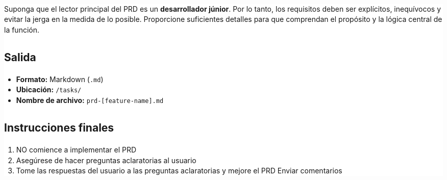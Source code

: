 Suponga que el lector principal del PRD es un **desarrollador júnior**. Por lo tanto, los requisitos deben ser explícitos, inequívocos y evitar la jerga en la medida de lo posible. Proporcione suficientes detalles para que comprendan el propósito y la lógica central de la función.

## Salida

* **Formato:** Markdown (`.md`)
* **Ubicación:** `/tasks/`
* **Nombre de archivo:** `prd-[feature-name].md`

## Instrucciones finales

1. NO comience a implementar el PRD
2. Asegúrese de hacer preguntas aclaratorias al usuario
3. Tome las respuestas del usuario a las preguntas aclaratorias y mejore el PRD
Enviar comentarios
